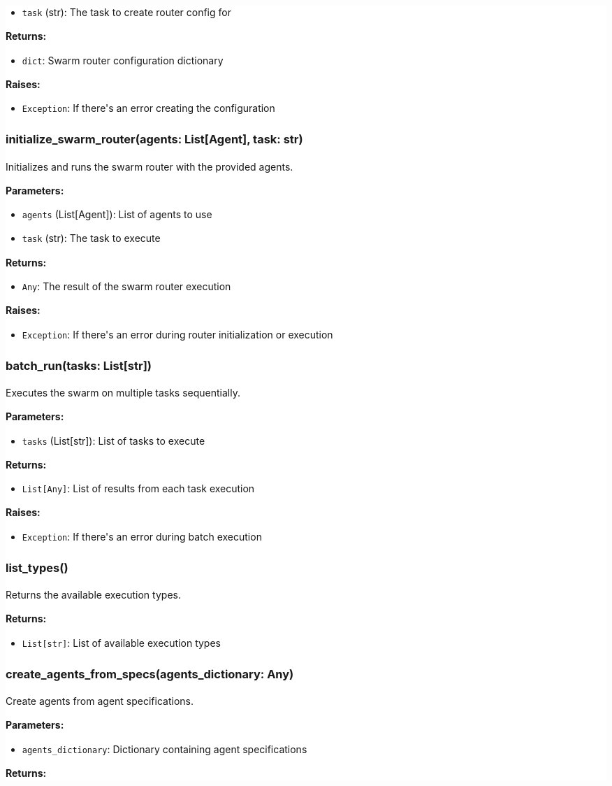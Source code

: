 - `task` (str): The task to create router config for

**Returns:**

- `dict`: Swarm router configuration dictionary

**Raises:**

- `Exception`: If there's an error creating the configuration

### initialize_swarm_router(agents: List[Agent], task: str)

Initializes and runs the swarm router with the provided agents.

**Parameters:**

- `agents` (List[Agent]): List of agents to use

- `task` (str): The task to execute

**Returns:**

- `Any`: The result of the swarm router execution

**Raises:**

- `Exception`: If there's an error during router initialization or execution

### batch_run(tasks: List[str])

Executes the swarm on multiple tasks sequentially.

**Parameters:**

- `tasks` (List[str]): List of tasks to execute

**Returns:**

- `List[Any]`: List of results from each task execution

**Raises:**

- `Exception`: If there's an error during batch execution

### list_types()

Returns the available execution types.

**Returns:**

- `List[str]`: List of available execution types

### create_agents_from_specs(agents_dictionary: Any)

Create agents from agent specifications.

**Parameters:**

- `agents_dictionary`: Dictionary containing agent specifications

**Returns:**
